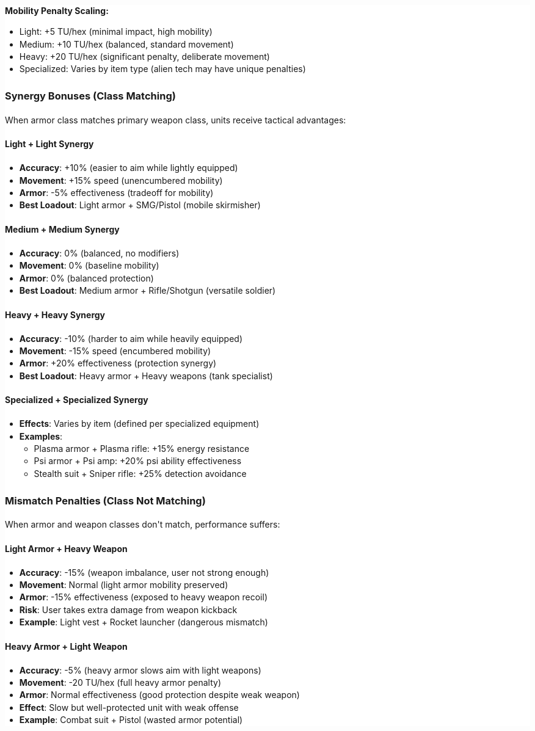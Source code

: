 **Mobility Penalty Scaling:**
- Light: +5 TU/hex (minimal impact, high mobility)
- Medium: +10 TU/hex (balanced, standard movement)
- Heavy: +20 TU/hex (significant penalty, deliberate movement)
- Specialized: Varies by item type (alien tech may have unique penalties)

### Synergy Bonuses (Class Matching)

When armor class matches primary weapon class, units receive tactical advantages:

#### Light + Light Synergy
- **Accuracy**: +10% (easier to aim while lightly equipped)
- **Movement**: +15% speed (unencumbered mobility)
- **Armor**: -5% effectiveness (tradeoff for mobility)
- **Best Loadout**: Light armor + SMG/Pistol (mobile skirmisher)

#### Medium + Medium Synergy
- **Accuracy**: 0% (balanced, no modifiers)
- **Movement**: 0% (baseline mobility)
- **Armor**: 0% (balanced protection)
- **Best Loadout**: Medium armor + Rifle/Shotgun (versatile soldier)

#### Heavy + Heavy Synergy
- **Accuracy**: -10% (harder to aim while heavily equipped)
- **Movement**: -15% speed (encumbered mobility)
- **Armor**: +20% effectiveness (protection synergy)
- **Best Loadout**: Heavy armor + Heavy weapons (tank specialist)

#### Specialized + Specialized Synergy
- **Effects**: Varies by item (defined per specialized equipment)
- **Examples**:
  - Plasma armor + Plasma rifle: +15% energy resistance
  - Psi armor + Psi amp: +20% psi ability effectiveness
  - Stealth suit + Sniper rifle: +25% detection avoidance

### Mismatch Penalties (Class Not Matching)

When armor and weapon classes don't match, performance suffers:

#### Light Armor + Heavy Weapon
- **Accuracy**: -15% (weapon imbalance, user not strong enough)
- **Movement**: Normal (light armor mobility preserved)
- **Armor**: -15% effectiveness (exposed to heavy weapon recoil)
- **Risk**: User takes extra damage from weapon kickback
- **Example**: Light vest + Rocket launcher (dangerous mismatch)

#### Heavy Armor + Light Weapon
- **Accuracy**: -5% (heavy armor slows aim with light weapons)
- **Movement**: -20 TU/hex (full heavy armor penalty)
- **Armor**: Normal effectiveness (good protection despite weak weapon)
- **Effect**: Slow but well-protected unit with weak offense
- **Example**: Combat suit + Pistol (wasted armor potential)
